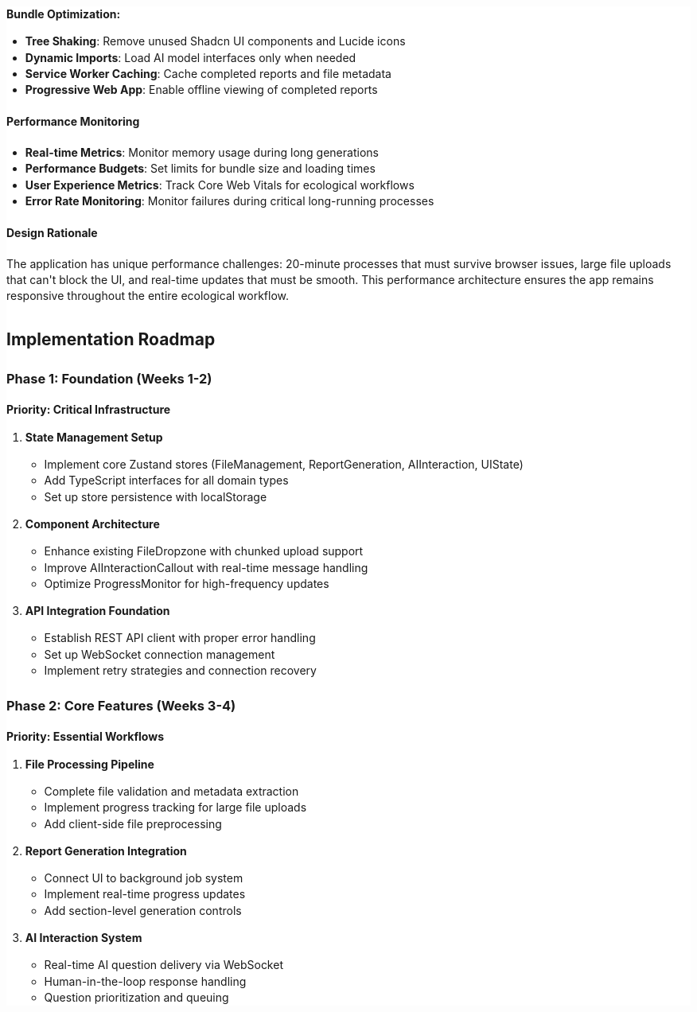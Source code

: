 **Bundle Optimization:**
- **Tree Shaking**: Remove unused Shadcn UI components and Lucide icons
- **Dynamic Imports**: Load AI model interfaces only when needed
- **Service Worker Caching**: Cache completed reports and file metadata
- **Progressive Web App**: Enable offline viewing of completed reports

#### Performance Monitoring

- **Real-time Metrics**: Monitor memory usage during long generations
- **Performance Budgets**: Set limits for bundle size and loading times
- **User Experience Metrics**: Track Core Web Vitals for ecological workflows
- **Error Rate Monitoring**: Monitor failures during critical long-running processes

#### Design Rationale

The application has unique performance challenges: 20-minute processes that must survive browser issues, large file uploads that can't block the UI, and real-time updates that must be smooth. This performance architecture ensures the app remains responsive throughout the entire ecological workflow.

## Implementation Roadmap

### Phase 1: Foundation (Weeks 1-2)
**Priority: Critical Infrastructure**

1. **State Management Setup**
   - Implement core Zustand stores (FileManagement, ReportGeneration, AIInteraction, UIState)
   - Add TypeScript interfaces for all domain types
   - Set up store persistence with localStorage

2. **Component Architecture**
   - Enhance existing FileDropzone with chunked upload support
   - Improve AIInteractionCallout with real-time message handling
   - Optimize ProgressMonitor for high-frequency updates

3. **API Integration Foundation**
   - Establish REST API client with proper error handling
   - Set up WebSocket connection management
   - Implement retry strategies and connection recovery

### Phase 2: Core Features (Weeks 3-4)
**Priority: Essential Workflows**

1. **File Processing Pipeline**
   - Complete file validation and metadata extraction
   - Implement progress tracking for large file uploads
   - Add client-side file preprocessing

2. **Report Generation Integration**
   - Connect UI to background job system
   - Implement real-time progress updates
   - Add section-level generation controls

3. **AI Interaction System**
   - Real-time AI question delivery via WebSocket
   - Human-in-the-loop response handling
   - Question prioritization and queuing

